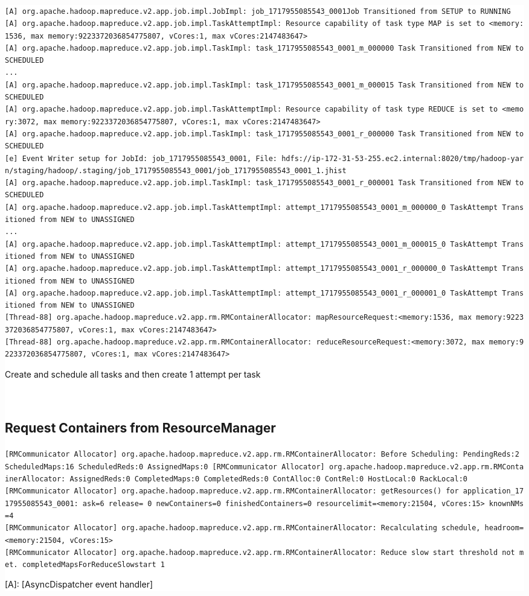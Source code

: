 [e]: [eventHandlingThread]

```
[A] org.apache.hadoop.mapreduce.v2.app.job.impl.JobImpl: job_1717955085543_0001Job Transitioned from SETUP to RUNNING
[A] org.apache.hadoop.mapreduce.v2.app.job.impl.TaskAttemptImpl: Resource capability of task type MAP is set to <memory:1536, max memory:9223372036854775807, vCores:1, max vCores:2147483647>
[A] org.apache.hadoop.mapreduce.v2.app.job.impl.TaskImpl: task_1717955085543_0001_m_000000 Task Transitioned from NEW to SCHEDULED
...
[A] org.apache.hadoop.mapreduce.v2.app.job.impl.TaskImpl: task_1717955085543_0001_m_000015 Task Transitioned from NEW to SCHEDULED
[A] org.apache.hadoop.mapreduce.v2.app.job.impl.TaskAttemptImpl: Resource capability of task type REDUCE is set to <memory:3072, max memory:9223372036854775807, vCores:1, max vCores:2147483647>
[A] org.apache.hadoop.mapreduce.v2.app.job.impl.TaskImpl: task_1717955085543_0001_r_000000 Task Transitioned from NEW to SCHEDULED
[e] Event Writer setup for JobId: job_1717955085543_0001, File: hdfs://ip-172-31-53-255.ec2.internal:8020/tmp/hadoop-yarn/staging/hadoop/.staging/job_1717955085543_0001/job_1717955085543_0001_1.jhist
[A] org.apache.hadoop.mapreduce.v2.app.job.impl.TaskImpl: task_1717955085543_0001_r_000001 Task Transitioned from NEW to SCHEDULED
[A] org.apache.hadoop.mapreduce.v2.app.job.impl.TaskAttemptImpl: attempt_1717955085543_0001_m_000000_0 TaskAttempt Transitioned from NEW to UNASSIGNED
...
[A] org.apache.hadoop.mapreduce.v2.app.job.impl.TaskAttemptImpl: attempt_1717955085543_0001_m_000015_0 TaskAttempt Transitioned from NEW to UNASSIGNED
[A] org.apache.hadoop.mapreduce.v2.app.job.impl.TaskAttemptImpl: attempt_1717955085543_0001_r_000000_0 TaskAttempt Transitioned from NEW to UNASSIGNED
[A] org.apache.hadoop.mapreduce.v2.app.job.impl.TaskAttemptImpl: attempt_1717955085543_0001_r_000001_0 TaskAttempt Transitioned from NEW to UNASSIGNED
[Thread-88] org.apache.hadoop.mapreduce.v2.app.rm.RMContainerAllocator: mapResourceRequest:<memory:1536, max memory:9223372036854775807, vCores:1, max vCores:2147483647>
[Thread-88] org.apache.hadoop.mapreduce.v2.app.rm.RMContainerAllocator: reduceResourceRequest:<memory:3072, max memory:9223372036854775807, vCores:1, max vCores:2147483647>
```

Create and schedule all tasks and then create 1 attempt per task


<br>

## Request Containers from ResourceManager

```shell
[RMCommunicator Allocator] org.apache.hadoop.mapreduce.v2.app.rm.RMContainerAllocator: Before Scheduling: PendingReds:2 ScheduledMaps:16 ScheduledReds:0 AssignedMaps:0 [RMCommunicator Allocator] org.apache.hadoop.mapreduce.v2.app.rm.RMContainerAllocator: AssignedReds:0 CompletedMaps:0 CompletedReds:0 ContAlloc:0 ContRel:0 HostLocal:0 RackLocal:0
[RMCommunicator Allocator] org.apache.hadoop.mapreduce.v2.app.rm.RMContainerAllocator: getResources() for application_1717955085543_0001: ask=6 release= 0 newContainers=0 finishedContainers=0 resourcelimit=<memory:21504, vCores:15> knownNMs=4
[RMCommunicator Allocator] org.apache.hadoop.mapreduce.v2.app.rm.RMContainerAllocator: Recalculating schedule, headroom=<memory:21504, vCores:15>
[RMCommunicator Allocator] org.apache.hadoop.mapreduce.v2.app.rm.RMContainerAllocator: Reduce slow start threshold not met. completedMapsForReduceSlowstart 1
```


[A]: [AsyncDispatcher event handler] 
